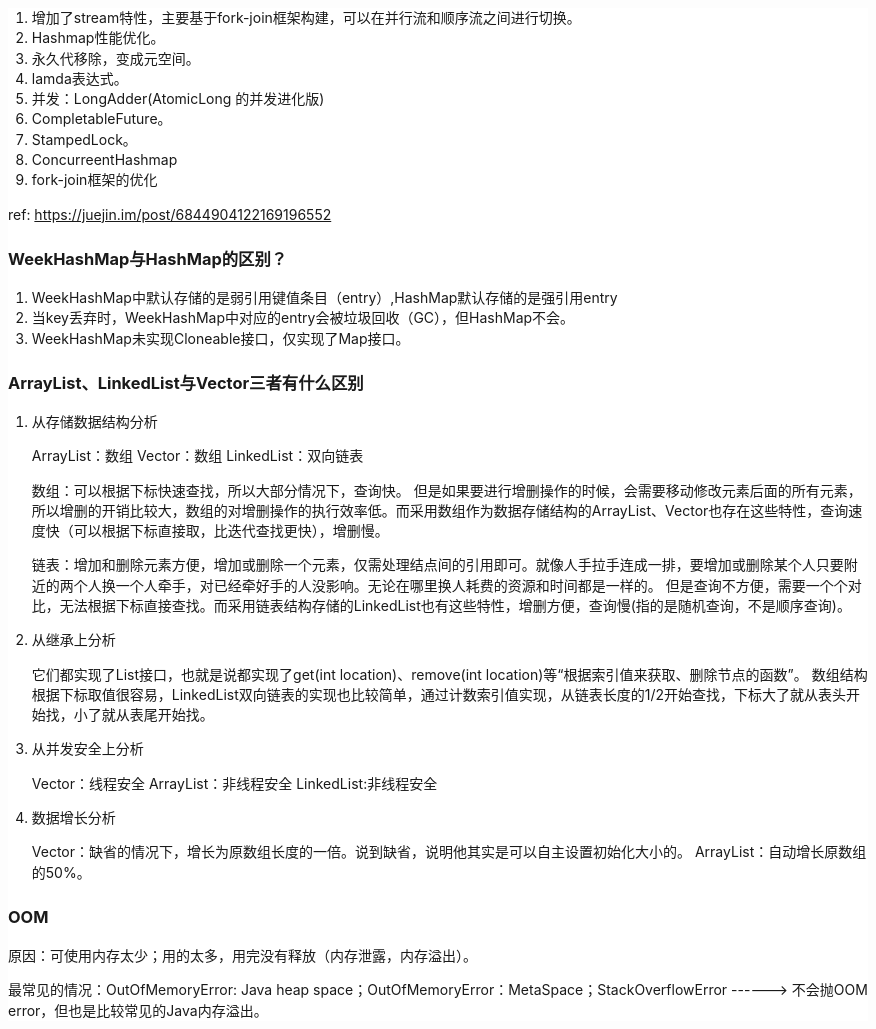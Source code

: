 1. 增加了stream特性，主要基于fork-join框架构建，可以在并行流和顺序流之间进行切换。
1. Hashmap性能优化。
1. 永久代移除，变成元空间。
1. lamda表达式。
1. 并发：LongAdder(AtomicLong 的并发进化版)
1. CompletableFuture。
1. StampedLock。
1. ConcurreentHashmap
1. fork-join框架的优化

ref: https://juejin.im/post/6844904122169196552

### WeekHashMap与HashMap的区别？

1. WeekHashMap中默认存储的是弱引用键值条目（entry）,HashMap默认存储的是强引用entry
2. 当key丢弃时，WeekHashMap中对应的entry会被垃圾回收（GC），但HashMap不会。
3. WeekHashMap未实现Cloneable接口，仅实现了Map接口。

### ArrayList、LinkedList与Vector三者有什么区别

1. 从存储数据结构分析

    ArrayList：数组
    Vector：数组
    LinkedList：双向链表

    数组：可以根据下标快速查找，所以大部分情况下，查询快。
    但是如果要进行增删操作的时候，会需要移动修改元素后面的所有元素，所以增删的开销比较大，数组的对增删操作的执行效率低。而采用数组作为数据存储结构的ArrayList、Vector也存在这些特性，查询速度快（可以根据下标直接取，比迭代查找更快），增删慢。

    链表：增加和删除元素方便，增加或删除一个元素，仅需处理结点间的引用即可。就像人手拉手连成一排，要增加或删除某个人只要附近的两个人换一个人牵手，对已经牵好手的人没影响。无论在哪里换人耗费的资源和时间都是一样的。
    但是查询不方便，需要一个个对比，无法根据下标直接查找。而采用链表结构存储的LinkedList也有这些特性，增删方便，查询慢(指的是随机查询，不是顺序查询)。

2. 从继承上分析

    它们都实现了List接口，也就是说都实现了get(int location)、remove(int location)等“根据索引值来获取、删除节点的函数”。
    数组结构根据下标取值很容易，LinkedList双向链表的实现也比较简单，通过计数索引值实现，从链表长度的1/2开始查找，下标大了就从表头开始找，小了就从表尾开始找。

3. 从并发安全上分析

    Vector：线程安全
    ArrayList：非线程安全
    LinkedList:非线程安全

4. 数据增长分析

    Vector：缺省的情况下，增长为原数组长度的一倍。说到缺省，说明他其实是可以自主设置初始化大小的。
    ArrayList：自动增长原数组的50%。

### OOM

原因：可使用内存太少；用的太多，用完没有释放（内存泄露，内存溢出）。

最常见的情况：OutOfMemoryError: Java heap space；OutOfMemoryError：MetaSpace；StackOverflowError ------> 不会抛OOM error，但也是比较常见的Java内存溢出。
